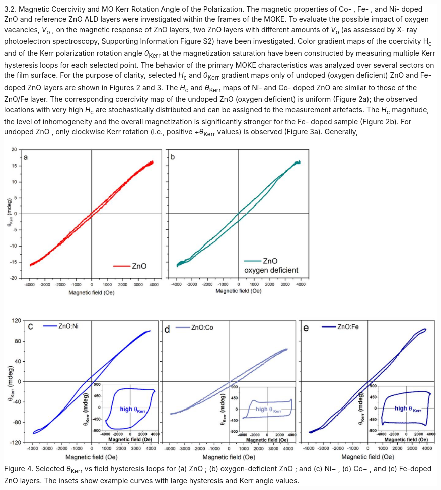 3.2. Magnetic Coercivity and MO Kerr Rotation Angle of the Polarization. The magnetic properties of Co- , Fe- , and Ni- doped  $\mathrm{ZnO}$  and reference  $\mathrm{ZnO}$  ALD layers were investigated within the frames of the MOKE. To evaluate the possible impact of oxygen vacancies,  $V_{\mathrm{o}}$ , on the magnetic response of  $\mathrm{ZnO}$  layers, two  $\mathrm{ZnO}$  layers with different amounts of  $V_{\mathrm{o}}$  (as assessed by X- ray photoelectron spectroscopy, Supporting Information Figure S2) have been investigated. Color gradient maps of the coercivity  $\mathrm{H}_{\mathrm{c}}$  and of the Kerr polarization rotation angle  $\theta_{\mathrm{Kerr}}$  at the magnetization saturation have been constructed by measuring multiple Kerr hysteresis loops for each selected point. The behavior of the primary MOKE characteristics was analyzed over several sectors on the film surface. For the purpose of clarity, selected  $H_{\mathrm{c}}$  and  $\theta_{\mathrm{Kerr}}$  gradient maps only of undoped (oxygen deficient)  $\mathrm{ZnO}$  and Fe- doped  $\mathrm{ZnO}$  layers are shown in Figures 2 and 3. The  $H_{\mathrm{c}}$  and  $\theta_{\mathrm{Kerr}}$  maps of Ni- and Co- doped  $\mathrm{ZnO}$  are similar to those of the  $\mathrm{ZnO / Fe}$  layer. The corresponding coercivity map of the undoped  $\mathrm{ZnO}$  (oxygen deficient) is uniform (Figure 2a); the observed locations with very high  $H_{\mathrm{c}}$  are stochastically distributed and can be assigned to the measurement artefacts. The  $H_{\mathrm{c}}$  magnitude, the level of inhomogeneity and the overall magnetization is significantly stronger for the Fe- doped sample (Figure 2b). For undoped  $\mathrm{ZnO}$ , only clockwise Kerr rotation (i.e., positive  $+\theta_{\mathrm{Kerr}}$  values) is observed (Figure 3a). Generally,

![](images/e142464ca10124a510981e77edc35b696734ca2985e4554a7da643305c0ffdcf.jpg)  
Figure 4. Selected  $\theta_{\mathrm{Kerr}}$  vs field hysteresis loops for (a)  $\mathrm{ZnO}$ ; (b) oxygen-deficient  $\mathrm{ZnO}$ ; and (c)  $\mathrm{Ni - }$ , (d)  $\mathrm{Co - }$ , and (e) Fe-doped  $\mathrm{ZnO}$  layers. The insets show example curves with large hysteresis and Kerr angle values.
